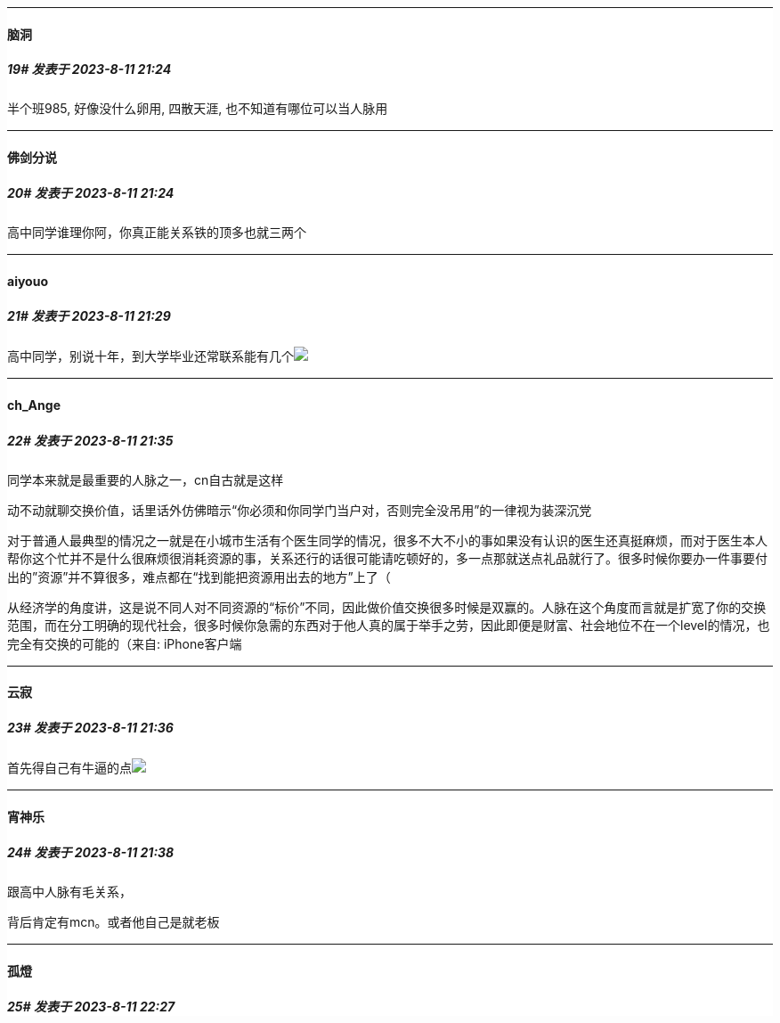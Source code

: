 *****

####  脑洞  
##### 19#       发表于 2023-8-11 21:24

半个班985, 好像没什么卵用, 四散天涯, 也不知道有哪位可以当人脉用

*****

####  佛剑分说  
##### 20#       发表于 2023-8-11 21:24

高中同学谁理你阿，你真正能关系铁的顶多也就三两个

*****

####  aiyouo  
##### 21#       发表于 2023-8-11 21:29

高中同学，别说十年，到大学毕业还常联系能有几个<img src="https://static.saraba1st.com/image/smiley/face2017/067.png" referrerpolicy="no-referrer">

*****

####  ch_Ange  
##### 22#       发表于 2023-8-11 21:35

同学本来就是最重要的人脉之一，cn自古就是这样

动不动就聊交换价值，话里话外仿佛暗示“你必须和你同学门当户对，否则完全没吊用”的一律视为装深沉党

对于普通人最典型的情况之一就是在小城市生活有个医生同学的情况，很多不大不小的事如果没有认识的医生还真挺麻烦，而对于医生本人帮你这个忙并不是什么很麻烦很消耗资源的事，关系还行的话很可能请吃顿好的，多一点那就送点礼品就行了。很多时候你要办一件事要付出的”资源”并不算很多，难点都在“找到能把资源用出去的地方”上了（

从经济学的角度讲，这是说不同人对不同资源的“标价”不同，因此做价值交换很多时候是双赢的。人脉在这个角度而言就是扩宽了你的交换范围，而在分工明确的现代社会，很多时候你急需的东西对于他人真的属于举手之劳，因此即便是财富、社会地位不在一个level的情况，也完全有交换的可能的（来自: iPhone客户端

*****

####  云寂  
##### 23#       发表于 2023-8-11 21:36

首先得自己有牛逼的点<img src="https://static.saraba1st.com/image/smiley/face2017/001.png" referrerpolicy="no-referrer">

*****

####  宵神乐  
##### 24#       发表于 2023-8-11 21:38

跟高中人脉有毛关系，

背后肯定有mcn。或者他自己是就老板

*****

####  孤燈  
##### 25#       发表于 2023-8-11 22:27
